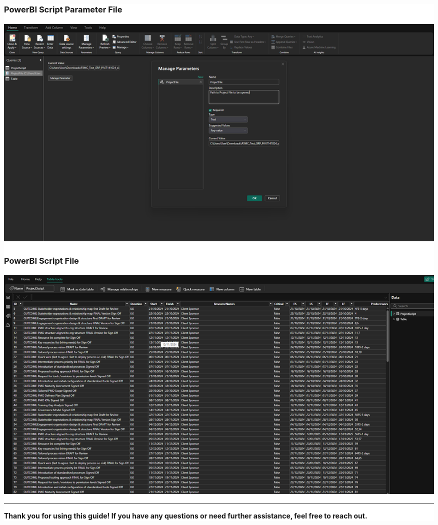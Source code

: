 ### PowerBI Script Parameter File

![Power BI Parameter ](Project_Script_Parameter_Screenshot.png)

### PowerBI Script File

![Power BI Parameter ](Project_Script_Screenshot.png)


---
**Thank you for using this guide! If you have any questions or need further assistance, feel free to reach out.**
